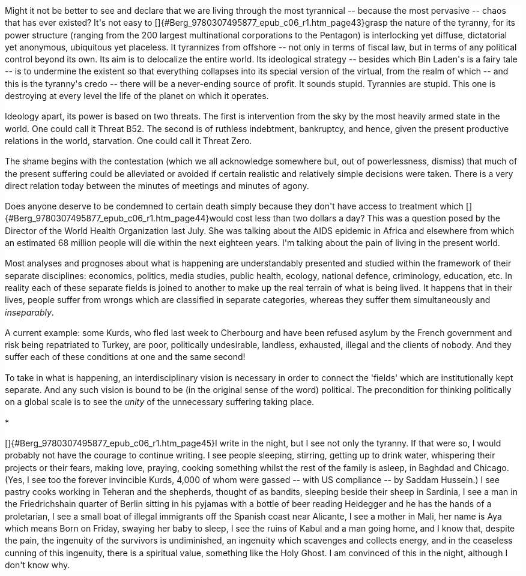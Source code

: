 Might it not be better to see and declare that we are living through the most tyrannical -- because the most pervasive -- chaos that has ever existed? It\'s not easy to []{#Berg_9780307495877_epub_c06_r1.htm_page43}grasp the nature of the tyranny, for its power structure (ranging from the 200 largest multinational corporations to the Pentagon) is interlocking yet diffuse, dictatorial yet anonymous, ubiquitous yet placeless. It tyrannizes from offshore -- not only in terms of fiscal law, but in terms of any political control beyond its own. Its aim is to delocalize the entire world. Its ideological strategy -- besides which Bin Laden\'s is a fairy tale -- is to undermine the existent so that everything collapses into its special version of the virtual, from the realm of which -- and this is the tyranny\'s credo -- there will be a never-ending source of profit. It sounds stupid. Tyrannies are stupid. This one is destroying at every level the life of the planet on which it operates.

Ideology apart, its power is based on two threats. The first is intervention from the sky by the most heavily armed state in the world. One could call it Threat B52. The second is of ruthless indebtment, bankruptcy, and hence, given the present productive relations in the world, starvation. One could call it Threat Zero.

The shame begins with the contestation (which we all acknowledge somewhere but, out of powerlessness, dismiss) that much of the present suffering could be alleviated or avoided if certain realistic and relatively simple decisions were taken. There is a very direct relation today between the minutes of meetings and minutes of agony.

Does anyone deserve to be condemned to certain death simply because they don\'t have access to treatment which []{#Berg_9780307495877_epub_c06_r1.htm_page44}would cost less than two dollars a day? This was a question posed by the Director of the World Health Organization last July. She was talking about the AIDS epidemic in Africa and elsewhere from which an estimated 68 million people will die within the next eighteen years. I\'m talking about the pain of living in the present world.

Most analyses and prognoses about what is happening are understandably presented and studied within the framework of their separate disciplines: economics, politics, media studies, public health, ecology, national defence, criminology, education, etc. In reality each of these separate fields is joined to another to make up the real terrain of what is being lived. It happens that in their lives, people suffer from wrongs which are classified in separate categories, whereas they suffer them simultaneously and *inseparably*.

A current example: some Kurds, who fled last week to Cherbourg and have been refused asylum by the French government and risk being repatriated to Turkey, are poor, politically undesirable, landless, exhausted, illegal and the clients of nobody. And they suffer each of these conditions at one and the same second!

To take in what is happening, an interdisciplinary vision is necessary in order to connect the 'fields\' which are institutionally kept separate. And any such vision is bound to be (in the original sense of the word) political. The precondition for thinking politically on a global scale is to see the *unity* of the unnecessary suffering taking place.

\*

[]{#Berg_9780307495877_epub_c06_r1.htm_page45}I write in the night, but I see not only the tyranny. If that were so, I would probably not have the courage to continue writing. I see people sleeping, stirring, getting up to drink water, whispering their projects or their fears, making love, praying, cooking something whilst the rest of the family is asleep, in Baghdad and Chicago. (Yes, I see too the forever invincible Kurds, 4,000 of whom were gassed -- with US compliance -- by Saddam Hussein.) I see pastry cooks working in Teheran and the shepherds, thought of as bandits, sleeping beside their sheep in Sardinia, I see a man in the Friedrichshain quarter of Berlin sitting in his pyjamas with a bottle of beer reading Heidegger and he has the hands of a proletarian, I see a small boat of illegal immigrants off the Spanish coast near Alicante, I see a mother in Mali, her name is Aya which means Born on Friday, swaying her baby to sleep, I see the ruins of Kabul and a man going home, and I know that, despite the pain, the ingenuity of the survivors is undiminished, an ingenuity which scavenges and collects energy, and in the ceaseless cunning of this ingenuity, there is a spiritual value, something like the Holy Ghost. I am convinced of this in the night, although I don\'t know why.
